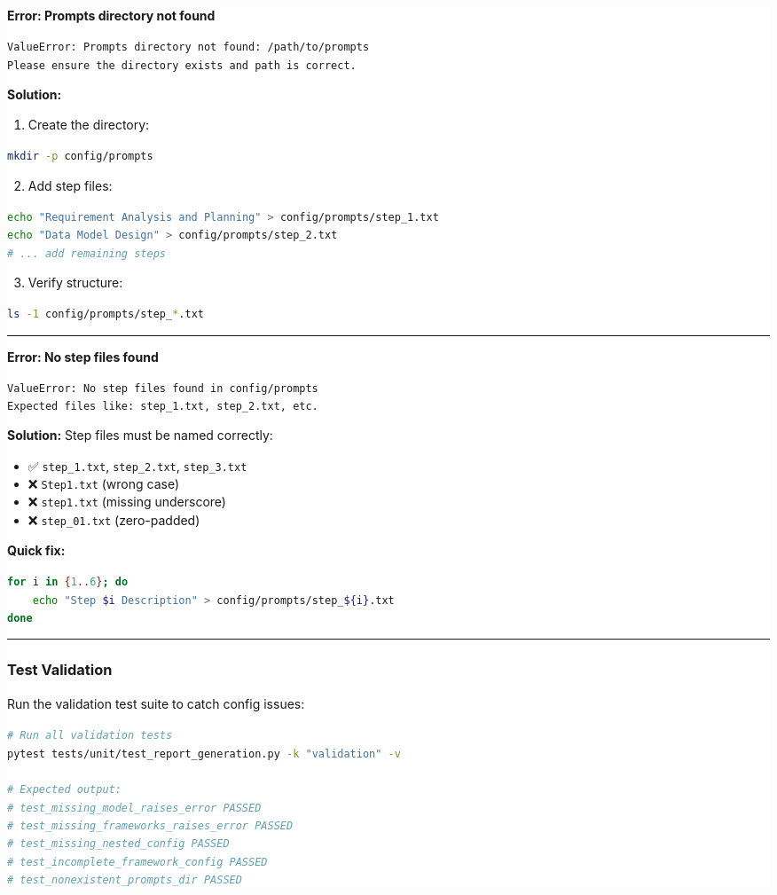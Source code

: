 **Error: Prompts directory not found**

```
ValueError: Prompts directory not found: /path/to/prompts
Please ensure the directory exists and path is correct.
```

**Solution:**

1. Create the directory:
```bash
mkdir -p config/prompts
```

2. Add step files:
```bash
echo "Requirement Analysis and Planning" > config/prompts/step_1.txt
echo "Data Model Design" > config/prompts/step_2.txt
# ... add remaining steps
```

3. Verify structure:
```bash
ls -1 config/prompts/step_*.txt
```

---

**Error: No step files found**

```
ValueError: No step files found in config/prompts
Expected files like: step_1.txt, step_2.txt, etc.
```

**Solution:**
Step files must be named correctly:
- ✅ `step_1.txt`, `step_2.txt`, `step_3.txt`
- ❌ `Step1.txt` (wrong case)
- ❌ `step1.txt` (missing underscore)
- ❌ `step_01.txt` (zero-padded)

**Quick fix:**
```bash
for i in {1..6}; do
    echo "Step $i Description" > config/prompts/step_${i}.txt
done
```

---

### Test Validation

Run the validation test suite to catch config issues:

```bash
# Run all validation tests
pytest tests/unit/test_report_generation.py -k "validation" -v

# Expected output:
# test_missing_model_raises_error PASSED
# test_missing_frameworks_raises_error PASSED
# test_missing_nested_config PASSED
# test_incomplete_framework_config PASSED
# test_nonexistent_prompts_dir PASSED
```
